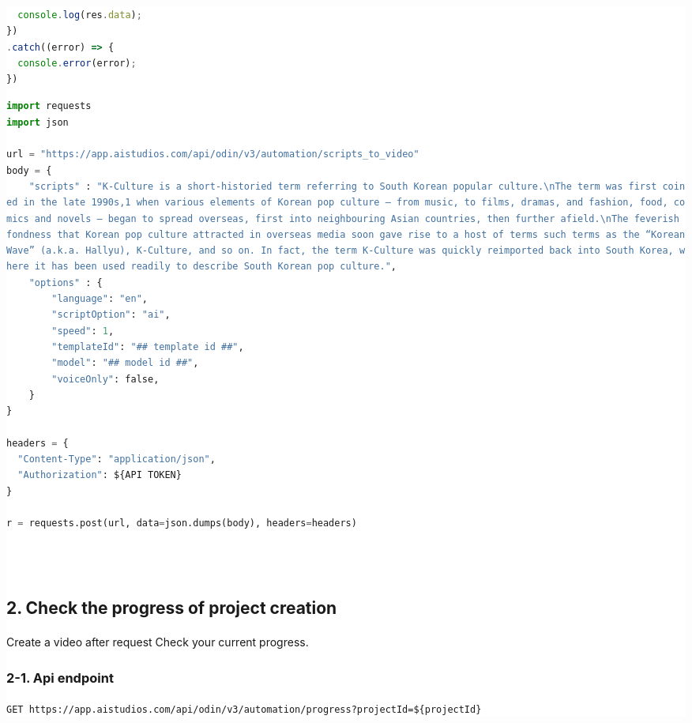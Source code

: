 ```js
  console.log(res.data);
})
.catch((error) => {
  console.error(error);
})
```

</TabItem>
<TabItem value="py" label="Python">

```py
import requests
import json

url = "https://app.aistudios.com/api/odin/v3/automation/scripts_to_video"
body = {
    "scripts" : "K-Culture is a short-historied term referring to South Korean popular culture.\nThe term was first coined in the late 1990s,1 when various elements of Korean pop culture – from music, to films, dramas, and fashion, food, comics and novels – began to spread overseas, first into neighbouring Asian countries, then further afield.\nThe feverish fondness that Korean pop culture attracted in overseas media soon gave rise to a host of terms such terms as the “Korean Wave” (a.k.a. Hallyu), K-Culture, and so on. In fact, the term K-Culture was quickly reimported back into South Korea, where it has been used readily to describe South Korean pop culture.",
    "options" : {
        "language": "en",
        "scriptOption": "ai",
        "speed": 1,
        "templateId": "## template id ##",
        "model": "## model id ##",
        "voiceOnly": false,
    }
}
    
headers = {
  "Content-Type": "application/json",
  "Authorization": ${API TOKEN}
}

r = requests.post(url, data=json.dumps(body), headers=headers)
```

</TabItem>
</Tabs>

<br/>
<br/>

## 2. Check the progress of project creation
Create a video after request Check your current progress.

### 2-1. Api endpoint
```http
GET https://app.aistudios.com/api/odin/v3/automation/progress?projectId=${projectId}
```
